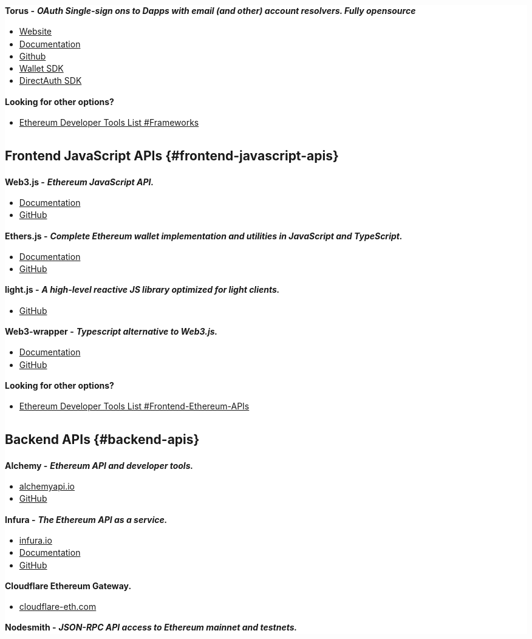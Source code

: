 **Torus -** **_OAuth Single-sign ons to Dapps with email (and other) account resolvers. Fully opensource_**

- [Website](https://tor.us)
- [Documentation](https://docs.tor.us)
- [Github](https://github.com/torusresearch)
- [Wallet SDK](https://github.com/torusresearch/torus-embed)
- [DirectAuth SDK](https://github.com/torusresearch/torus-direct-web-sdk)

**Looking for other options?**

- [Ethereum Developer Tools List #Frameworks](https://github.com/ConsenSys/ethereum-developer-tools-list#frameworks)

## Frontend JavaScript APIs {#frontend-javascript-apis}

**Web3.js -** **_Ethereum JavaScript API._**

- [Documentation](https://web3js.readthedocs.io/en/1.0/)
- [GitHub](https://github.com/ethereum/web3.js/)

**Ethers.js -** **_Complete Ethereum wallet implementation and utilities in JavaScript and TypeScript._**

- [Documentation](https://docs.ethers.io/ethers.js/html/)
- [GitHub](https://github.com/ethers-io/ethers.js/)

**light.js -** **_A high-level reactive JS library optimized for light clients._**

- [GitHub](https://github.com/openethereum/js-libs/tree/master/packages/light.js)

**Web3-wrapper -** **_Typescript alternative to Web3.js._**

- [Documentation](https://0x.org/docs/web3-wrapper#introduction)
- [GitHub](https://github.com/0xProject/0x-monorepo/tree/development/packages/web3-wrapper)

**Looking for other options?**

- [Ethereum Developer Tools List #Frontend-Ethereum-APIs](https://github.com/ConsenSys/ethereum-developer-tools-list#frontend-ethereum-apis)

## Backend APIs {#backend-apis}

**Alchemy -** **_Ethereum API and developer tools._**

- [alchemyapi.io](https://alchemyapi.io)
- [GitHub](https://github.com/alchemyplatform)

**Infura -** **_The Ethereum API as a service._**

- [infura.io](https://infura.io)
- [Documentation](https://infura.io/docs)
- [GitHub](https://github.com/INFURA)

**Cloudflare Ethereum Gateway.**

- [cloudflare-eth.com](https://cloudflare-eth.com)

**Nodesmith -** **_JSON-RPC API access to Ethereum mainnet and testnets._**
